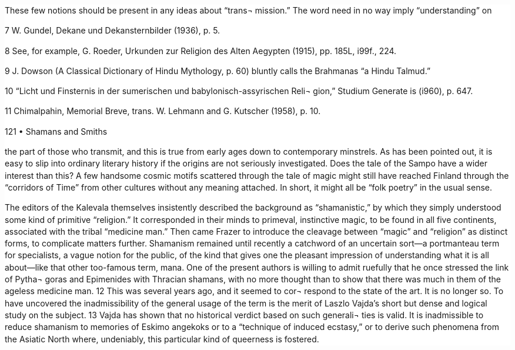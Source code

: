 These few notions should be present in any ideas about “trans¬ 
mission.” The word need in no way imply “understanding” on 

7 W. Gundel, Dekane und Dekansternbilder (1936), p. 5. 

8 See, for example, G. Roeder, Urkunden zur Religion des Alten Aegypten 
(1915), pp. 185L, i99f., 224. 

9 J. Dowson (A Classical Dictionary of Hindu Mythology, p. 60) bluntly calls 
the Brahmanas “a Hindu Talmud.” 

10 “Licht und Finsternis in der sumerischen und babylonisch-assyrischen Reli¬ 
gion,” Studium Generate is (i960), p. 647. 

11 Chimalpahin, Memorial Breve, trans. W. Lehmann and G. Kutscher (1958), 
p. 10. 





121 • Shamans and Smiths 


the part of those who transmit, and this is true from early ages 
down to contemporary minstrels. As has been pointed out, it is easy 
to slip into ordinary literary history if the origins are not seriously 
investigated. Does the tale of the Sampo have a wider interest than 
this? A few handsome cosmic motifs scattered through the tale of 
magic might still have reached Finland through the “corridors of 
Time” from other cultures without any meaning attached. In short, 
it might all be “folk poetry” in the usual sense. 

The editors of the Kalevala themselves insistently described the 
background as “shamanistic,” by which they simply understood 
some kind of primitive “religion.” It corresponded in their minds 
to primeval, instinctive magic, to be found in all five continents, 
associated with the tribal “medicine man.” Then came Frazer to 
introduce the cleavage between “magic” and “religion” as distinct 
forms, to complicate matters further. Shamanism remained until 
recently a catchword of an uncertain sort—a portmanteau term for 
specialists, a vague notion for the public, of the kind that gives one 
the pleasant impression of understanding what it is all about—like 
that other too-famous term, mana. One of the present authors is 
willing to admit ruefully that he once stressed the link of Pytha¬ 
goras and Epimenides with Thracian shamans, with no more 
thought than to show that there was much in them of the ageless 
medicine man. 12 This was several years ago, and it seemed to cor¬ 
respond to the state of the art. It is no longer so. To have uncovered 
the inadmissibility of the general usage of the term is the merit of 
Laszlo Vajda’s short but dense and logical study on the subject. 13 
Vajda has shown that no historical verdict based on such generali¬ 
ties is valid. It is inadmissible to reduce shamanism to memories of 
Eskimo angekoks or to a “technique of induced ecstasy,” or to 
derive such phenomena from the Asiatic North where, undeniably, 
this particular kind of queerness is fostered. 
